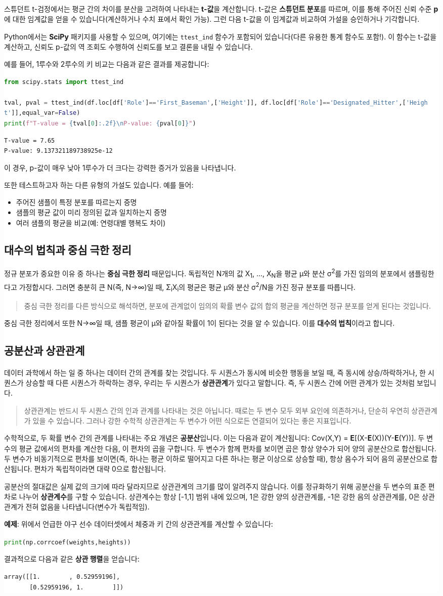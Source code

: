 스튜던트 t-검정에서는 평균 간의 차이를 분산을 고려하여 나타내는 **t-값**을 계산합니다. t-값은 **스튜던트 분포**를 따르며, 이를 통해 주어진 신뢰 수준 **p**에 대한 임계값을 얻을 수 있습니다(계산하거나 수치 표에서 확인 가능). 그런 다음 t-값을 이 임계값과 비교하여 가설을 승인하거나 기각합니다.

Python에서는 **SciPy** 패키지를 사용할 수 있으며, 여기에는 `ttest_ind` 함수가 포함되어 있습니다(다른 유용한 통계 함수도 포함!). 이 함수는 t-값을 계산하고, 신뢰도 p-값의 역 조회도 수행하여 신뢰도를 보고 결론을 내릴 수 있습니다.

예를 들어, 1루수와 2루수의 키 비교는 다음과 같은 결과를 제공합니다:
```python
from scipy.stats import ttest_ind

tval, pval = ttest_ind(df.loc[df['Role']=='First_Baseman',['Height']], df.loc[df['Role']=='Designated_Hitter',['Height']],equal_var=False)
print(f"T-value = {tval[0]:.2f}\nP-value: {pval[0]}")
```
```
T-value = 7.65
P-value: 9.137321189738925e-12
```
이 경우, p-값이 매우 낮아 1루수가 더 크다는 강력한 증거가 있음을 나타냅니다.

또한 테스트하고자 하는 다른 유형의 가설도 있습니다. 예를 들어:
* 주어진 샘플이 특정 분포를 따르는지 증명
* 샘플의 평균 값이 미리 정의된 값과 일치하는지 증명
* 여러 샘플의 평균을 비교(예: 연령대별 행복도 차이)

## 대수의 법칙과 중심 극한 정리

정규 분포가 중요한 이유 중 하나는 **중심 극한 정리** 때문입니다. 독립적인 N개의 값 X<sub>1</sub>, ..., X<sub>N</sub>을 평균 μ와 분산 σ<sup>2</sup>를 가진 임의의 분포에서 샘플링한다고 가정합시다. 그러면 충분히 큰 N(즉, N→∞)일 때, Σ<sub>i</sub>X<sub>i</sub>의 평균은 평균 μ와 분산 σ<sup>2</sup>/N을 가진 정규 분포를 따릅니다.

> 중심 극한 정리를 다른 방식으로 해석하면, 분포에 관계없이 임의의 확률 변수 값의 합의 평균을 계산하면 정규 분포를 얻게 된다는 것입니다.

중심 극한 정리에서 또한 N→∞일 때, 샘플 평균이 μ와 같아질 확률이 1이 된다는 것을 알 수 있습니다. 이를 **대수의 법칙**이라고 합니다.

## 공분산과 상관관계

데이터 과학에서 하는 일 중 하나는 데이터 간의 관계를 찾는 것입니다. 두 시퀀스가 동시에 비슷한 행동을 보일 때, 즉 동시에 상승/하락하거나, 한 시퀀스가 상승할 때 다른 시퀀스가 하락하는 경우, 우리는 두 시퀀스가 **상관관계**가 있다고 말합니다. 즉, 두 시퀀스 간에 어떤 관계가 있는 것처럼 보입니다.

> 상관관계는 반드시 두 시퀀스 간의 인과 관계를 나타내는 것은 아닙니다. 때로는 두 변수 모두 외부 요인에 의존하거나, 단순히 우연히 상관관계가 있을 수 있습니다. 그러나 강한 수학적 상관관계는 두 변수가 어떤 식으로든 연결되어 있다는 좋은 지표입니다.

수학적으로, 두 확률 변수 간의 관계를 나타내는 주요 개념은 **공분산**입니다. 이는 다음과 같이 계산됩니다: Cov(X,Y) = **E**\[(X-**E**(X))(Y-**E**(Y))\]. 두 변수의 평균 값에서의 편차를 계산한 다음, 이 편차의 곱을 구합니다. 두 변수가 함께 편차를 보이면 곱은 항상 양수가 되어 양의 공분산으로 합산됩니다. 두 변수가 비동기적으로 편차를 보이면(즉, 하나는 평균 이하로 떨어지고 다른 하나는 평균 이상으로 상승할 때), 항상 음수가 되어 음의 공분산으로 합산됩니다. 편차가 독립적이라면 대략 0으로 합산됩니다.

공분산의 절대값은 실제 값의 크기에 따라 달라지므로 상관관계의 크기를 많이 알려주지 않습니다. 이를 정규화하기 위해 공분산을 두 변수의 표준 편차로 나누어 **상관계수**를 구할 수 있습니다. 상관계수는 항상 [-1,1] 범위 내에 있으며, 1은 강한 양의 상관관계를, -1은 강한 음의 상관관계를, 0은 상관관계가 전혀 없음을 나타냅니다(변수가 독립적임).

**예제**: 위에서 언급한 야구 선수 데이터셋에서 체중과 키 간의 상관관계를 계산할 수 있습니다:
```python
print(np.corrcoef(weights,heights))
```
결과적으로 다음과 같은 **상관 행렬**을 얻습니다:
```
array([[1.        , 0.52959196],
       [0.52959196, 1.        ]])
```
